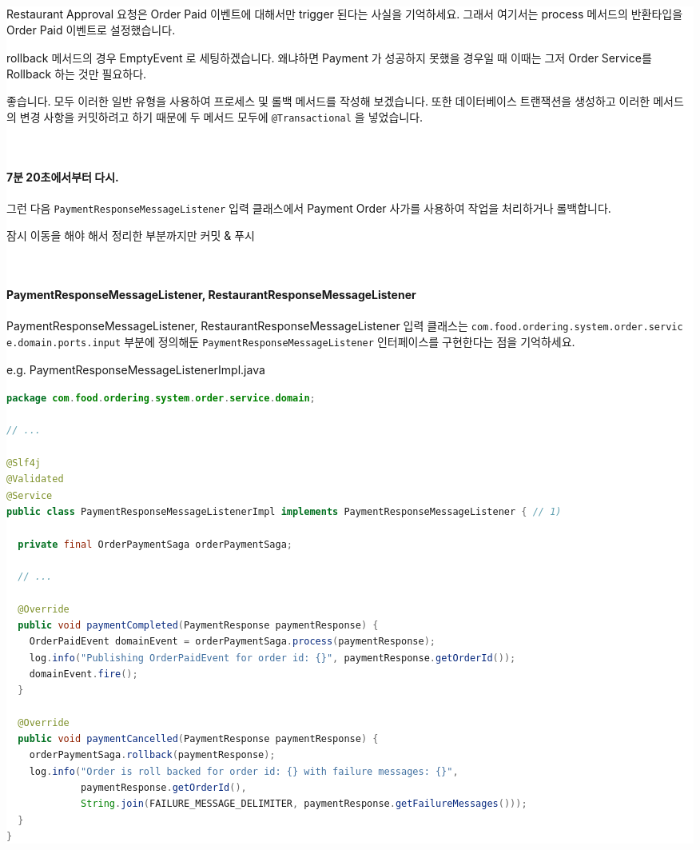 

Restaurant Approval 요청은 Order Paid 이벤트에 대해서만 trigger 된다는 사실을 기억하세요. 그래서 여기서는 process 메서드의 반환타입을 Order Paid 이벤트로 설정했습니다. 

rollback 메서드의 경우 EmptyEvent 로 세팅하겠습니다. 왜냐하면 Payment 가 성공하지 못했을 경우일 때  이때는 그저 Order Service를 Rollback 하는 것만 필요하다. 

좋습니다. 모두 이러한 일반 유형을 사용하여 프로세스 및 롤백 메서드를 작성해 보겠습니다. 또한 데이터베이스 트랜잭션을 생성하고 이러한 메서드의 변경 사항을 커밋하려고 하기 때문에 두 메서드 모두에 `@Transactional` 을 넣었습니다.

<br>



#### **7분 20초에서부터 다시.**

그런 다음 `PaymentResponseMessageListener` 입력 클래스에서 Payment Order 사가를 사용하여 작업을 처리하거나 롤백합니다.

잠시 이동을 해야 해서 정리한 부분까지만 커밋 & 푸시

<br>



#### PaymentResponseMessageListener, RestaurantResponseMessageListener

PaymentResponseMessageListener, RestaurantResponseMessageListener 입력 클래스는 `com.food.ordering.system.order.service.domain.ports.input` 부분에 정의해둔 `PaymentResponseMessageListener` 인터페이스를 구현한다는 점을 기억하세요. 

e.g. PaymentResponseMessageListenerImpl.java

```java
package com.food.ordering.system.order.service.domain;

// ...

@Slf4j
@Validated
@Service
public class PaymentResponseMessageListenerImpl implements PaymentResponseMessageListener { // 1)

  private final OrderPaymentSaga orderPaymentSaga;

  // ...
  
  @Override
  public void paymentCompleted(PaymentResponse paymentResponse) {
    OrderPaidEvent domainEvent = orderPaymentSaga.process(paymentResponse);
    log.info("Publishing OrderPaidEvent for order id: {}", paymentResponse.getOrderId());
    domainEvent.fire();
  }

  @Override
  public void paymentCancelled(PaymentResponse paymentResponse) {
    orderPaymentSaga.rollback(paymentResponse);
    log.info("Order is roll backed for order id: {} with failure messages: {}",
             paymentResponse.getOrderId(),
             String.join(FAILURE_MESSAGE_DELIMITER, paymentResponse.getFailureMessages()));
  }
}

```
